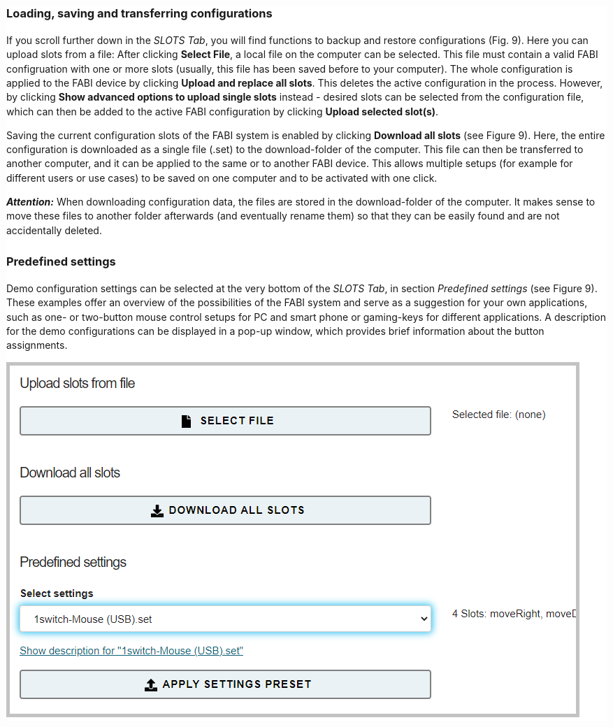 
### Loading, saving and transferring configurations

If you scroll further down in the *SLOTS Tab*, you will find functions to backup and restore configurations (Fig. 9). Here you can upload slots from a file: After clicking **Select File**, a local file on the computer can be selected. This file must contain a valid FABI configruation with one or more slots (usually, this file has been saved before to your computer). The whole configuration is applied to the FABI device by clicking **Upload and replace all slots**. This deletes the active configuration in the process. However, by clicking **Show advanced options to upload single slots** instead - desired slots can be selected from the configuration file, which can then be added to the active FABI configuration by clicking **Upload selected slot(s)**.

Saving the current configuration slots of the FABI system is enabled by clicking **Download all slots** (see Figure 9). Here, the entire configuration is downloaded as a single file (.set) to the download-folder of the computer. This file can then be transferred to another computer, and it can be applied to the same or to another FABI device. This allows multiple setups (for example for different users or use cases) to be saved on one computer and to be activated with one click.

***Attention:*** When downloading configuration data, the files are stored in the download-folder of the computer. It makes sense to move these files to another folder afterwards (and eventually rename them) so that they can be easily found and are not accidentally deleted.

### Predefined settings

Demo configuration settings can be selected at the very bottom of the *SLOTS Tab*, in section *Predefined settings* (see Figure 9). These examples offer an overview of the possibilities of the FABI system and serve as a suggestion for your own applications, such as one- or two-button mouse control setups for PC and smart phone or gaming-keys for different applications. A description for the demo configurations can be displayed in a pop-up window, which provides brief information about the button assignments.

![Abbildung9](./Bilder/ENabb9.PNG)

